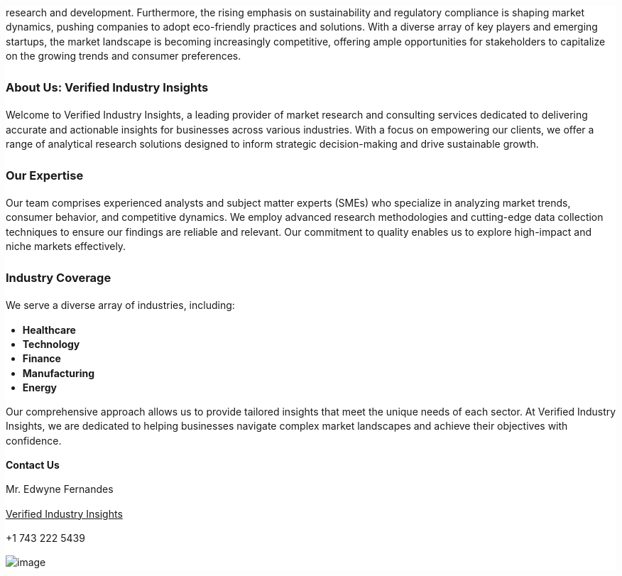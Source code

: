 research and development. Furthermore, the rising emphasis on sustainability and regulatory compliance is shaping market dynamics, pushing companies to adopt eco-friendly practices and solutions. With a diverse array of key players and emerging startups, the market landscape is becoming increasingly competitive, offering ample opportunities for stakeholders to capitalize on the growing trends and consumer preferences.</p><h3>About Us: Verified Industry Insights</h3><p>Welcome to Verified Industry Insights, a leading provider of market research and consulting services dedicated to delivering accurate and actionable insights for businesses across various industries. With a focus on empowering our clients, we offer a range of analytical research solutions designed to inform strategic decision-making and drive sustainable growth.</p><h3>Our Expertise</h3><p>Our team comprises experienced analysts and subject matter experts (SMEs) who specialize in analyzing market trends, consumer behavior, and competitive dynamics. We employ advanced research methodologies and cutting-edge data collection techniques to ensure our findings are reliable and relevant. Our commitment to quality enables us to explore high-impact and niche markets effectively.</p><h3>Industry Coverage</h3><p>We serve a diverse array of industries, including:</p><ul><li><strong>Healthcare</strong></li><li><strong>Technology</strong></li><li><strong>Finance</strong></li><li><strong>Manufacturing</strong></li><li><strong>Energy</strong></li></ul><p>Our comprehensive approach allows us to provide tailored insights that meet the unique needs of each sector. At Verified Industry Insights, we are dedicated to helping businesses navigate complex market landscapes and achieve their objectives with confidence.</p><p><strong>Contact Us</strong></p><p>Mr. Edwyne Fernandes</p><p><a href="https://www.verifiedindustryinsights.com/">Verified Industry Insights</a></p><p>+1 743 222 5439</p>
![image](https://github.com/user-attachments/assets/211805b9-03b3-48e6-bfd7-5b0018334a2d)
